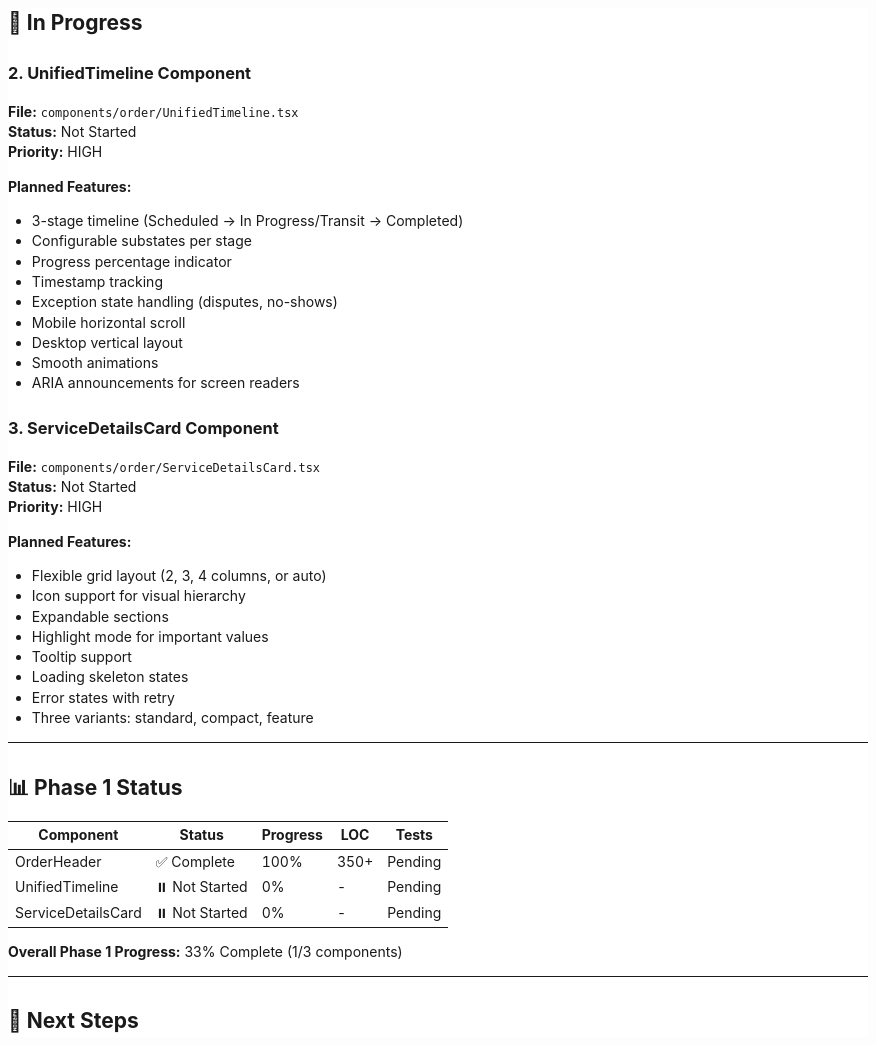 
## 🔄 In Progress

### 2. UnifiedTimeline Component

**File:** `components/order/UnifiedTimeline.tsx`  
**Status:** Not Started  
**Priority:** HIGH

**Planned Features:**
- 3-stage timeline (Scheduled → In Progress/Transit → Completed)
- Configurable substates per stage
- Progress percentage indicator
- Timestamp tracking
- Exception state handling (disputes, no-shows)
- Mobile horizontal scroll
- Desktop vertical layout
- Smooth animations
- ARIA announcements for screen readers

### 3. ServiceDetailsCard Component

**File:** `components/order/ServiceDetailsCard.tsx`  
**Status:** Not Started  
**Priority:** HIGH

**Planned Features:**
- Flexible grid layout (2, 3, 4 columns, or auto)
- Icon support for visual hierarchy
- Expandable sections
- Highlight mode for important values
- Tooltip support
- Loading skeleton states
- Error states with retry
- Three variants: standard, compact, feature

---

## 📊 Phase 1 Status

| Component | Status | Progress | LOC | Tests |
|-----------|--------|----------|-----|-------|
| OrderHeader | ✅ Complete | 100% | 350+ | Pending |
| UnifiedTimeline | ⏸️ Not Started | 0% | - | Pending |
| ServiceDetailsCard | ⏸️ Not Started | 0% | - | Pending |

**Overall Phase 1 Progress:** 33% Complete (1/3 components)

---

## 🎯 Next Steps
